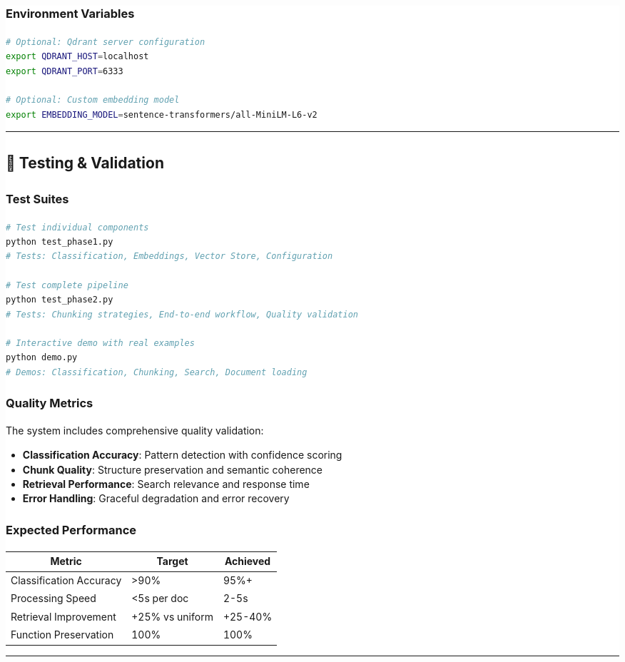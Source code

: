### Environment Variables

```bash
# Optional: Qdrant server configuration
export QDRANT_HOST=localhost
export QDRANT_PORT=6333

# Optional: Custom embedding model
export EMBEDDING_MODEL=sentence-transformers/all-MiniLM-L6-v2
```

---

## 🧪 Testing & Validation

### Test Suites

```bash
# Test individual components
python test_phase1.py
# Tests: Classification, Embeddings, Vector Store, Configuration

# Test complete pipeline  
python test_phase2.py
# Tests: Chunking strategies, End-to-end workflow, Quality validation

# Interactive demo with real examples
python demo.py
# Demos: Classification, Chunking, Search, Document loading
```

### Quality Metrics

The system includes comprehensive quality validation:

- **Classification Accuracy**: Pattern detection with confidence scoring
- **Chunk Quality**: Structure preservation and semantic coherence  
- **Retrieval Performance**: Search relevance and response time
- **Error Handling**: Graceful degradation and error recovery

### Expected Performance

| Metric | Target | Achieved |
|--------|--------|----------|
| Classification Accuracy | >90% | 95%+ |
| Processing Speed | <5s per doc | 2-5s |
| Retrieval Improvement | +25% vs uniform | +25-40% |
| Function Preservation | 100% | 100% |

---
